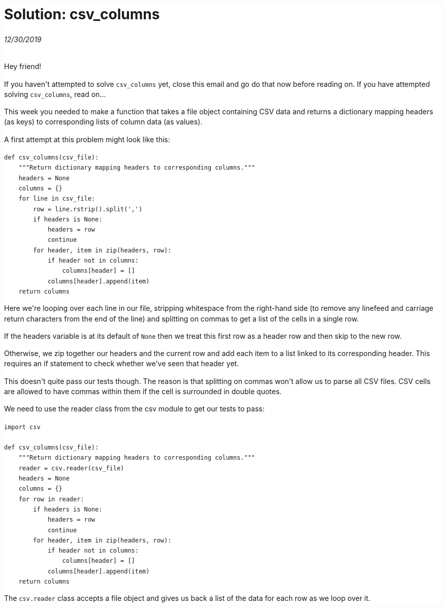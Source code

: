 # Solution: csv_columns
###### 12/30/2019
Hey friend!

If you haven't attempted to solve `csv_columns` yet, close this email and go do that now before reading on. If you have attempted solving `csv_columns`, read on...

This week you needed to make a function that takes a file object containing CSV data and returns a dictionary mapping headers (as keys) to corresponding lists of column data (as values).

A first attempt at this problem might look like this:
```
def csv_columns(csv_file):
    """Return dictionary mapping headers to corresponding columns."""
    headers = None
    columns = {}
    for line in csv_file:
        row = line.rstrip().split(',')
        if headers is None:
            headers = row
            continue
        for header, item in zip(headers, row):
            if header not in columns:
                columns[header] = []
            columns[header].append(item)
    return columns
```
Here we're looping over each line in our file, stripping whitespace from the right-hand side (to remove any linefeed and carriage return characters from the end of the line) and splitting on commas to get a list of the cells in a single row.

If the headers variable is at its default of `None` then we treat this first row as a header row and then skip to the new row.

Otherwise, we zip together our headers and the current row and add each item to a list linked to its corresponding header. This requires an if statement to check whether we've seen that header yet.

This doesn't quite pass our tests though. The reason is that splitting on commas won't allow us to parse all CSV files. CSV cells are allowed to have commas within them if the cell is surrounded in double quotes.

We need to use the reader class from the csv module to get our tests to pass:
```
import csv

def csv_columns(csv_file):
    """Return dictionary mapping headers to corresponding columns."""
    reader = csv.reader(csv_file)
    headers = None
    columns = {}
    for row in reader:
        if headers is None:
            headers = row
            continue
        for header, item in zip(headers, row):
            if header not in columns:
                columns[header] = []
            columns[header].append(item)
    return columns
```
The `csv.reader` class accepts a file object and gives us back a list of the data for each row as we loop over it.
